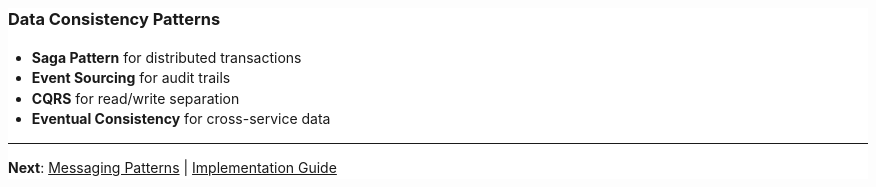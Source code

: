 ### Data Consistency Patterns
- **Saga Pattern** for distributed transactions
- **Event Sourcing** for audit trails
- **CQRS** for read/write separation
- **Eventual Consistency** for cross-service data

---

**Next**: [Messaging Patterns](./messaging-patterns.md) | [Implementation Guide](./implementation-guide.md)